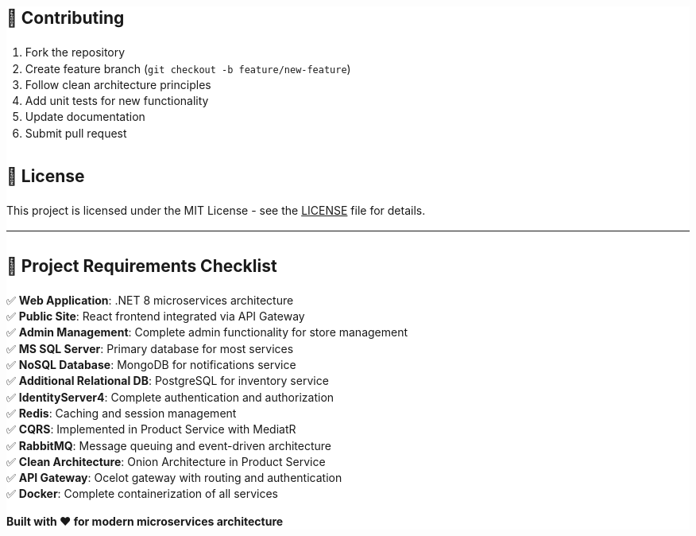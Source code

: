## 🤝 Contributing

1. Fork the repository
2. Create feature branch (`git checkout -b feature/new-feature`)
3. Follow clean architecture principles
4. Add unit tests for new functionality
5. Update documentation
6. Submit pull request

## 📝 License

This project is licensed under the MIT License - see the [LICENSE](LICENSE) file for details.

---

## 🎯 Project Requirements Checklist

✅ **Web Application**: .NET 8 microservices architecture  
✅ **Public Site**: React frontend integrated via API Gateway  
✅ **Admin Management**: Complete admin functionality for store management  
✅ **MS SQL Server**: Primary database for most services  
✅ **NoSQL Database**: MongoDB for notifications service  
✅ **Additional Relational DB**: PostgreSQL for inventory service  
✅ **IdentityServer4**: Complete authentication and authorization  
✅ **Redis**: Caching and session management  
✅ **CQRS**: Implemented in Product Service with MediatR  
✅ **RabbitMQ**: Message queuing and event-driven architecture  
✅ **Clean Architecture**: Onion Architecture in Product Service  
✅ **API Gateway**: Ocelot gateway with routing and authentication  
✅ **Docker**: Complete containerization of all services

**Built with ❤️ for modern microservices architecture**
